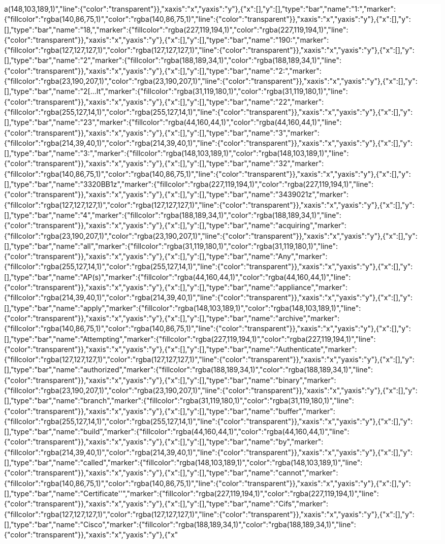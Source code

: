 a(148,103,189,1)","line":{"color":"transparent"}},"xaxis":"x","yaxis":"y"},{"x":[],"y":[],"type":"bar","name":"1:","marker":{"fillcolor":"rgba(140,86,75,1)","color":"rgba(140,86,75,1)","line":{"color":"transparent"}},"xaxis":"x","yaxis":"y"},{"x":[],"y":[],"type":"bar","name":"18,","marker":{"fillcolor":"rgba(227,119,194,1)","color":"rgba(227,119,194,1)","line":{"color":"transparent"}},"xaxis":"x","yaxis":"y"},{"x":[],"y":[],"type":"bar","name":"190:","marker":{"fillcolor":"rgba(127,127,127,1)","color":"rgba(127,127,127,1)","line":{"color":"transparent"}},"xaxis":"x","yaxis":"y"},{"x":[],"y":[],"type":"bar","name":"2","marker":{"fillcolor":"rgba(188,189,34,1)","color":"rgba(188,189,34,1)","line":{"color":"transparent"}},"xaxis":"x","yaxis":"y"},{"x":[],"y":[],"type":"bar","name":"2:","marker":{"fillcolor":"rgba(23,190,207,1)","color":"rgba(23,190,207,1)","line":{"color":"transparent"}},"xaxis":"x","yaxis":"y"},{"x":[],"y":[],"type":"bar","name":"2[...It","marker":{"fillcolor":"rgba(31,119,180,1)","color":"rgba(31,119,180,1)","line":{"color":"transparent"}},"xaxis":"x","yaxis":"y"},{"x":[],"y":[],"type":"bar","name":"22","marker":{"fillcolor":"rgba(255,127,14,1)","color":"rgba(255,127,14,1)","line":{"color":"transparent"}},"xaxis":"x","yaxis":"y"},{"x":[],"y":[],"type":"bar","name":"23","marker":{"fillcolor":"rgba(44,160,44,1)","color":"rgba(44,160,44,1)","line":{"color":"transparent"}},"xaxis":"x","yaxis":"y"},{"x":[],"y":[],"type":"bar","name":"3","marker":{"fillcolor":"rgba(214,39,40,1)","color":"rgba(214,39,40,1)","line":{"color":"transparent"}},"xaxis":"x","yaxis":"y"},{"x":[],"y":[],"type":"bar","name":"3:","marker":{"fillcolor":"rgba(148,103,189,1)","color":"rgba(148,103,189,1)","line":{"color":"transparent"}},"xaxis":"x","yaxis":"y"},{"x":[],"y":[],"type":"bar","name":"32","marker":{"fillcolor":"rgba(140,86,75,1)","color":"rgba(140,86,75,1)","line":{"color":"transparent"}},"xaxis":"x","yaxis":"y"},{"x":[],"y":[],"type":"bar","name":"3320BB1z","marker":{"fillcolor":"rgba(227,119,194,1)","color":"rgba(227,119,194,1)","line":{"color":"transparent"}},"xaxis":"x","yaxis":"y"},{"x":[],"y":[],"type":"bar","name":"3439021z","marker":{"fillcolor":"rgba(127,127,127,1)","color":"rgba(127,127,127,1)","line":{"color":"transparent"}},"xaxis":"x","yaxis":"y"},{"x":[],"y":[],"type":"bar","name":"4","marker":{"fillcolor":"rgba(188,189,34,1)","color":"rgba(188,189,34,1)","line":{"color":"transparent"}},"xaxis":"x","yaxis":"y"},{"x":[],"y":[],"type":"bar","name":"acquiring","marker":{"fillcolor":"rgba(23,190,207,1)","color":"rgba(23,190,207,1)","line":{"color":"transparent"}},"xaxis":"x","yaxis":"y"},{"x":[],"y":[],"type":"bar","name":"all","marker":{"fillcolor":"rgba(31,119,180,1)","color":"rgba(31,119,180,1)","line":{"color":"transparent"}},"xaxis":"x","yaxis":"y"},{"x":[],"y":[],"type":"bar","name":"Any","marker":{"fillcolor":"rgba(255,127,14,1)","color":"rgba(255,127,14,1)","line":{"color":"transparent"}},"xaxis":"x","yaxis":"y"},{"x":[],"y":[],"type":"bar","name":"AP(s)","marker":{"fillcolor":"rgba(44,160,44,1)","color":"rgba(44,160,44,1)","line":{"color":"transparent"}},"xaxis":"x","yaxis":"y"},{"x":[],"y":[],"type":"bar","name":"appliance","marker":{"fillcolor":"rgba(214,39,40,1)","color":"rgba(214,39,40,1)","line":{"color":"transparent"}},"xaxis":"x","yaxis":"y"},{"x":[],"y":[],"type":"bar","name":"apply","marker":{"fillcolor":"rgba(148,103,189,1)","color":"rgba(148,103,189,1)","line":{"color":"transparent"}},"xaxis":"x","yaxis":"y"},{"x":[],"y":[],"type":"bar","name":"archive","marker":{"fillcolor":"rgba(140,86,75,1)","color":"rgba(140,86,75,1)","line":{"color":"transparent"}},"xaxis":"x","yaxis":"y"},{"x":[],"y":[],"type":"bar","name":"Attempting","marker":{"fillcolor":"rgba(227,119,194,1)","color":"rgba(227,119,194,1)","line":{"color":"transparent"}},"xaxis":"x","yaxis":"y"},{"x":[],"y":[],"type":"bar","name":"Authenticate","marker":{"fillcolor":"rgba(127,127,127,1)","color":"rgba(127,127,127,1)","line":{"color":"transparent"}},"xaxis":"x","yaxis":"y"},{"x":[],"y":[],"type":"bar","name":"authorized","marker":{"fillcolor":"rgba(188,189,34,1)","color":"rgba(188,189,34,1)","line":{"color":"transparent"}},"xaxis":"x","yaxis":"y"},{"x":[],"y":[],"type":"bar","name":"binary","marker":{"fillcolor":"rgba(23,190,207,1)","color":"rgba(23,190,207,1)","line":{"color":"transparent"}},"xaxis":"x","yaxis":"y"},{"x":[],"y":[],"type":"bar","name":"branch","marker":{"fillcolor":"rgba(31,119,180,1)","color":"rgba(31,119,180,1)","line":{"color":"transparent"}},"xaxis":"x","yaxis":"y"},{"x":[],"y":[],"type":"bar","name":"buffer","marker":{"fillcolor":"rgba(255,127,14,1)","color":"rgba(255,127,14,1)","line":{"color":"transparent"}},"xaxis":"x","yaxis":"y"},{"x":[],"y":[],"type":"bar","name":"build","marker":{"fillcolor":"rgba(44,160,44,1)","color":"rgba(44,160,44,1)","line":{"color":"transparent"}},"xaxis":"x","yaxis":"y"},{"x":[],"y":[],"type":"bar","name":"by","marker":{"fillcolor":"rgba(214,39,40,1)","color":"rgba(214,39,40,1)","line":{"color":"transparent"}},"xaxis":"x","yaxis":"y"},{"x":[],"y":[],"type":"bar","name":"called","marker":{"fillcolor":"rgba(148,103,189,1)","color":"rgba(148,103,189,1)","line":{"color":"transparent"}},"xaxis":"x","yaxis":"y"},{"x":[],"y":[],"type":"bar","name":"cannot","marker":{"fillcolor":"rgba(140,86,75,1)","color":"rgba(140,86,75,1)","line":{"color":"transparent"}},"xaxis":"x","yaxis":"y"},{"x":[],"y":[],"type":"bar","name":"Certificate''","marker":{"fillcolor":"rgba(227,119,194,1)","color":"rgba(227,119,194,1)","line":{"color":"transparent"}},"xaxis":"x","yaxis":"y"},{"x":[],"y":[],"type":"bar","name":"Cifs","marker":{"fillcolor":"rgba(127,127,127,1)","color":"rgba(127,127,127,1)","line":{"color":"transparent"}},"xaxis":"x","yaxis":"y"},{"x":[],"y":[],"type":"bar","name":"Cisco","marker":{"fillcolor":"rgba(188,189,34,1)","color":"rgba(188,189,34,1)","line":{"color":"transparent"}},"xaxis":"x","yaxis":"y"},{"x"